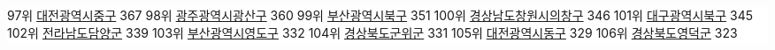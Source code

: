   <tr>
    <td>97위</td>
    <td><a href="/apt/대전광역시중구{dong}">대전광역시중구</a></td>
    <td>367</td>
  </tr>

  <tr>
    <td>98위</td>
    <td><a href="/apt/광주광역시광산구{dong}">광주광역시광산구</a></td>
    <td>360</td>
  </tr>

  <tr>
    <td>99위</td>
    <td><a href="/apt/부산광역시북구{dong}">부산광역시북구</a></td>
    <td>351</td>
  </tr>

  <tr>
    <td>100위</td>
    <td><a href="/apt/경상남도창원시의창구{dong}">경상남도창원시의창구</a></td>
    <td>346</td>
  </tr>

  <tr>
    <td>101위</td>
    <td><a href="/apt/대구광역시북구{dong}">대구광역시북구</a></td>
    <td>345</td>
  </tr>

  <tr>
    <td>102위</td>
    <td><a href="/apt/전라남도담양군{dong}">전라남도담양군</a></td>
    <td>339</td>
  </tr>

  <tr>
    <td>103위</td>
    <td><a href="/apt/부산광역시영도구{dong}">부산광역시영도구</a></td>
    <td>332</td>
  </tr>

  <tr>
    <td>104위</td>
    <td><a href="/apt/경상북도군위군{dong}">경상북도군위군</a></td>
    <td>331</td>
  </tr>

  <tr>
    <td>105위</td>
    <td><a href="/apt/대전광역시동구{dong}">대전광역시동구</a></td>
    <td>329</td>
  </tr>

  <tr>
    <td>106위</td>
    <td><a href="/apt/경상북도영덕군{dong}">경상북도영덕군</a></td>
    <td>323</td>
  </tr>

